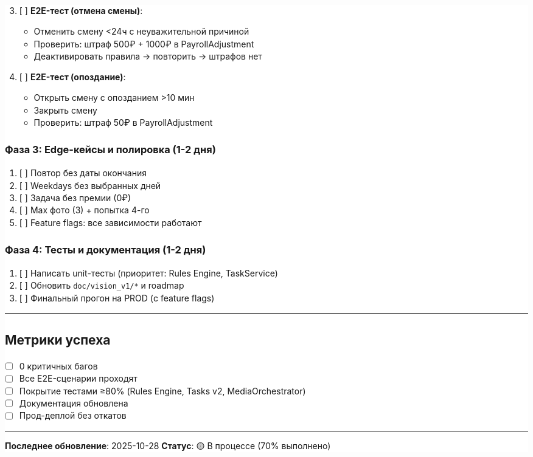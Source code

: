 3. [ ] **E2E-тест (отмена смены)**:
   - Отменить смену <24ч с неуважительной причиной
   - Проверить: штраф 500₽ + 1000₽ в PayrollAdjustment
   - Деактивировать правила → повторить → штрафов нет

4. [ ] **E2E-тест (опоздание)**:
   - Открыть смену с опозданием >10 мин
   - Закрыть смену
   - Проверить: штраф 50₽ в PayrollAdjustment

### Фаза 3: Edge-кейсы и полировка (1-2 дня)
1. [ ] Повтор без даты окончания
2. [ ] Weekdays без выбранных дней
3. [ ] Задача без премии (0₽)
4. [ ] Max фото (3) + попытка 4-го
5. [ ] Feature flags: все зависимости работают

### Фаза 4: Тесты и документация (1-2 дня)
1. [ ] Написать unit-тесты (приоритет: Rules Engine, TaskService)
2. [ ] Обновить `doc/vision_v1/*` и roadmap
3. [ ] Финальный прогон на PROD (с feature flags)

---

## Метрики успеха

- [ ] 0 критичных багов
- [ ] Все E2E-сценарии проходят
- [ ] Покрытие тестами ≥80% (Rules Engine, Tasks v2, MediaOrchestrator)
- [ ] Документация обновлена
- [ ] Прод-деплой без откатов

---

**Последнее обновление**: 2025-10-28
**Статус**: 🟡 В процессе (70% выполнено)

